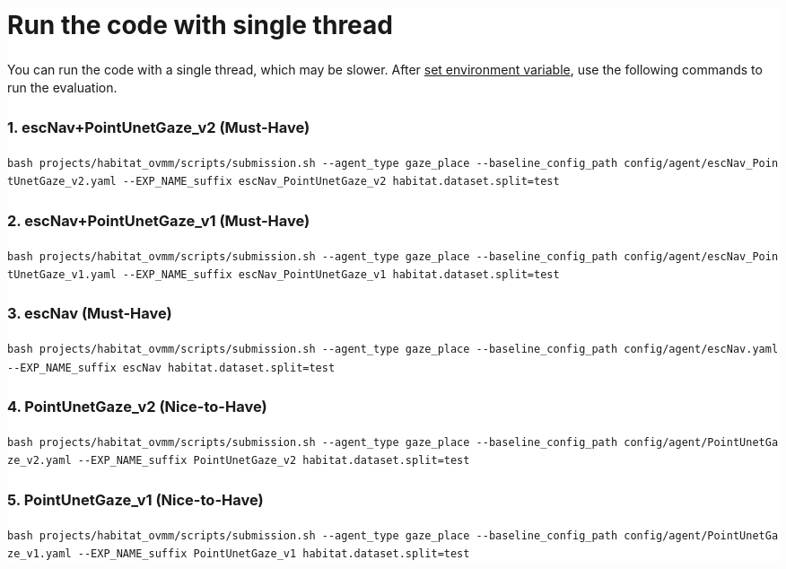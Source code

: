 # Run the code with single thread
You can run the code with a single thread, which may be slower. After [set environment variable](#set-the-environment-variable), use the following commands to run the evaluation.
### 1. escNav+PointUnetGaze_v2 (Must-Have)
```
bash projects/habitat_ovmm/scripts/submission.sh --agent_type gaze_place --baseline_config_path config/agent/escNav_PointUnetGaze_v2.yaml --EXP_NAME_suffix escNav_PointUnetGaze_v2 habitat.dataset.split=test
```
### 2. escNav+PointUnetGaze_v1 (Must-Have)
```
bash projects/habitat_ovmm/scripts/submission.sh --agent_type gaze_place --baseline_config_path config/agent/escNav_PointUnetGaze_v1.yaml --EXP_NAME_suffix escNav_PointUnetGaze_v1 habitat.dataset.split=test
```
### 3. escNav (Must-Have)
```
bash projects/habitat_ovmm/scripts/submission.sh --agent_type gaze_place --baseline_config_path config/agent/escNav.yaml --EXP_NAME_suffix escNav habitat.dataset.split=test
```
### 4. PointUnetGaze_v2 (Nice-to-Have)
```
bash projects/habitat_ovmm/scripts/submission.sh --agent_type gaze_place --baseline_config_path config/agent/PointUnetGaze_v2.yaml --EXP_NAME_suffix PointUnetGaze_v2 habitat.dataset.split=test
```
### 5. PointUnetGaze_v1 (Nice-to-Have)
```
bash projects/habitat_ovmm/scripts/submission.sh --agent_type gaze_place --baseline_config_path config/agent/PointUnetGaze_v1.yaml --EXP_NAME_suffix PointUnetGaze_v1 habitat.dataset.split=test
```